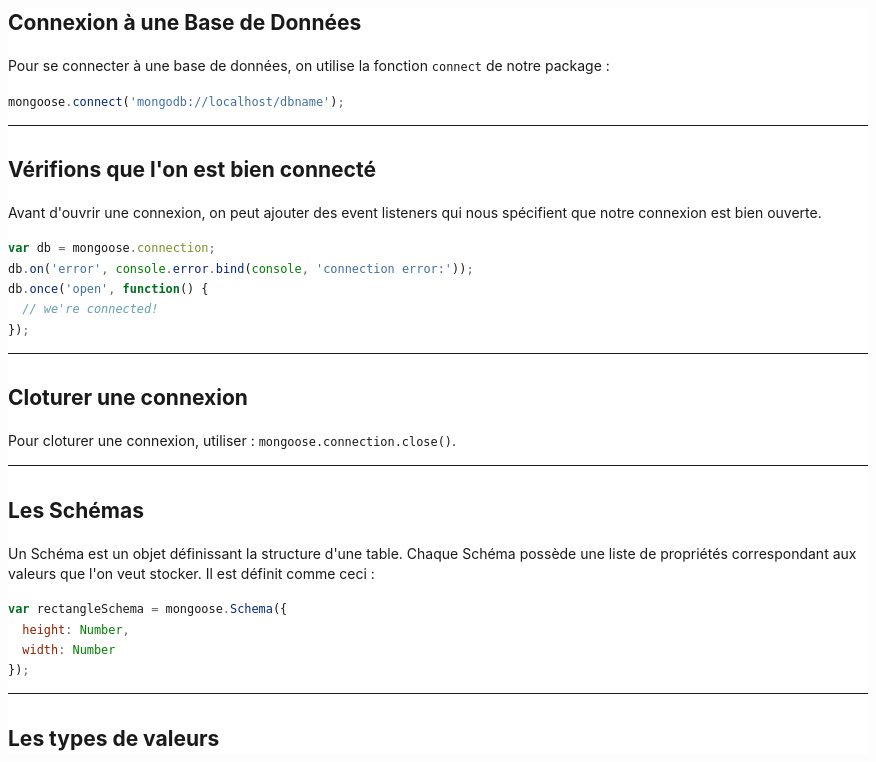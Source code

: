 
## Connexion à une Base de Données

Pour se connecter à une base de données, on utilise la fonction `connect` de notre package :

```js
mongoose.connect('mongodb://localhost/dbname');
```


***


## Vérifions que l'on est bien connecté

Avant d'ouvrir une connexion, on peut ajouter des event listeners qui nous spécifient que notre connexion est bien ouverte.

```js
var db = mongoose.connection;
db.on('error', console.error.bind(console, 'connection error:'));
db.once('open', function() {
  // we're connected!
});
```


***


## Cloturer une connexion
Pour cloturer une connexion, utiliser : `mongoose.connection.close()`.



---



## Les Schémas

Un Schéma est un objet définissant la structure d'une table. Chaque Schéma possède une liste de propriétés correspondant aux valeurs que l'on veut stocker.
Il est définit comme ceci :


```js
var rectangleSchema = mongoose.Schema({
  height: Number,
  width: Number
});
```


***


## Les types de valeurs
